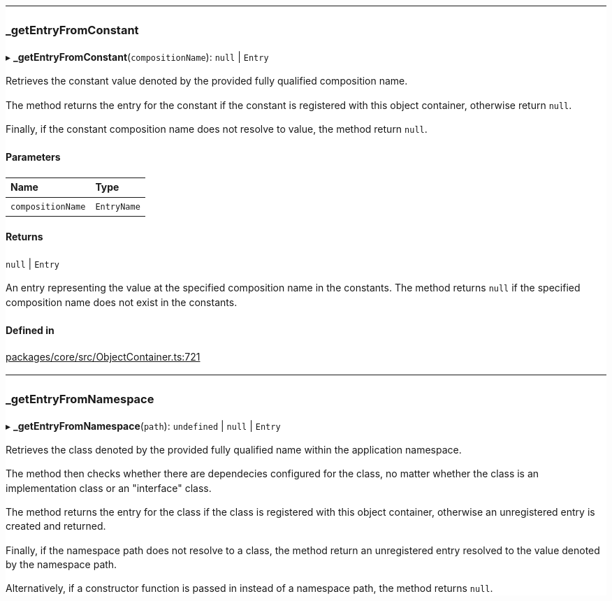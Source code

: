 ___

### \_getEntryFromConstant

▸ **_getEntryFromConstant**(`compositionName`): ``null`` \| `Entry`

Retrieves the constant value denoted by the provided fully qualified
composition name.

The method returns the entry for the constant if the constant is registered
with this object container, otherwise return `null`.

Finally, if the constant composition name does not resolve to value,
the method return `null`.

#### Parameters

| Name | Type |
| :------ | :------ |
| `compositionName` | `EntryName` |

#### Returns

``null`` \| `Entry`

An entry representing the value at the specified
        composition name in the constants. The method returns `null`
        if the specified composition name does not exist in the constants.

#### Defined in

[packages/core/src/ObjectContainer.ts:721](https://github.com/seznam/ima/blob/16487954/packages/core/src/ObjectContainer.ts#L721)

___

### \_getEntryFromNamespace

▸ **_getEntryFromNamespace**(`path`): `undefined` \| ``null`` \| `Entry`

Retrieves the class denoted by the provided fully qualified name within
the application namespace.

The method then checks whether there are dependecies configured for the
class, no matter whether the class is an implementation class or an
"interface" class.

The method returns the entry for the class if the class is registered
with this object container, otherwise an unregistered entry is created
and returned.

Finally, if the namespace path does not resolve to a class, the method
return an unregistered entry resolved to the value denoted by the
namespace path.

Alternatively, if a constructor function is passed in instead of a
namespace path, the method returns `null`.
